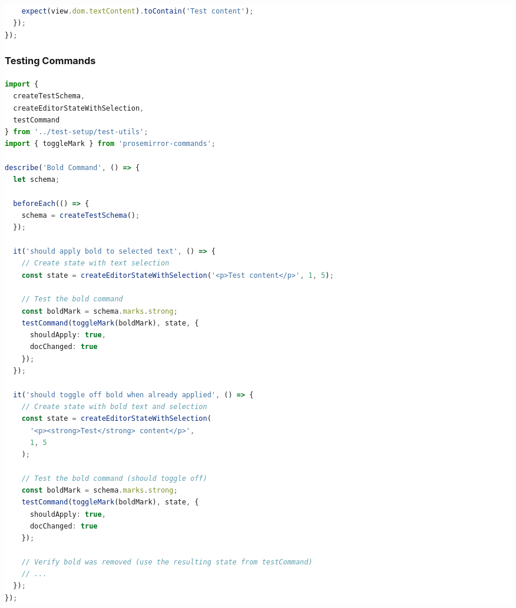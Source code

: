 ```typescript
    expect(view.dom.textContent).toContain('Test content');
  });
});
```

### Testing Commands

```typescript
import {
  createTestSchema,
  createEditorStateWithSelection,
  testCommand
} from '../test-setup/test-utils';
import { toggleMark } from 'prosemirror-commands';

describe('Bold Command', () => {
  let schema;
  
  beforeEach(() => {
    schema = createTestSchema();
  });
  
  it('should apply bold to selected text', () => {
    // Create state with text selection
    const state = createEditorStateWithSelection('<p>Test content</p>', 1, 5);
    
    // Test the bold command
    const boldMark = schema.marks.strong;
    testCommand(toggleMark(boldMark), state, {
      shouldApply: true,
      docChanged: true
    });
  });
  
  it('should toggle off bold when already applied', () => {
    // Create state with bold text and selection
    const state = createEditorStateWithSelection(
      '<p><strong>Test</strong> content</p>', 
      1, 5
    );
    
    // Test the bold command (should toggle off)
    const boldMark = schema.marks.strong;
    testCommand(toggleMark(boldMark), state, {
      shouldApply: true,
      docChanged: true
    });
    
    // Verify bold was removed (use the resulting state from testCommand)
    // ...
  });
});
```
